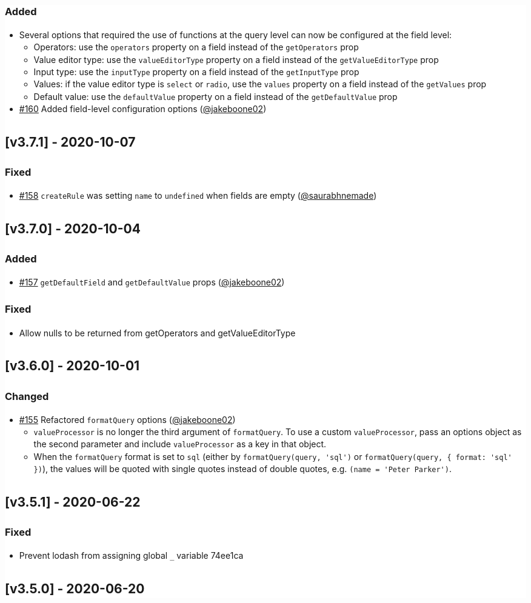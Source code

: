 ### Added

- Several options that required the use of functions at the query level can now be configured at the field level:
  - Operators: use the `operators` property on a field instead of the `getOperators` prop
  - Value editor type: use the `valueEditorType` property on a field instead of the `getValueEditorType` prop
  - Input type: use the `inputType` property on a field instead of the `getInputType` prop
  - Values: if the value editor type is `select` or `radio`, use the `values` property on a field instead of the `getValues` prop
  - Default value: use the `defaultValue` property on a field instead of the `getDefaultValue` prop
- [#160] Added field-level configuration options ([@jakeboone02](https://github.com/jakeboone02))

## [v3.7.1] - 2020-10-07

### Fixed

- [#158] `createRule` was setting `name` to `undefined` when fields are empty ([@saurabhnemade](https://github.com/saurabhnemade))

## [v3.7.0] - 2020-10-04

### Added

- [#157] `getDefaultField` and `getDefaultValue` props ([@jakeboone02](https://github.com/jakeboone02))

### Fixed

- Allow nulls to be returned from getOperators and getValueEditorType

## [v3.6.0] - 2020-10-01

### Changed

- [#155] Refactored `formatQuery` options ([@jakeboone02](https://github.com/jakeboone02))
  - `valueProcessor` is no longer the third argument of `formatQuery`. To use a custom `valueProcessor`, pass an options object as the second parameter and include `valueProcessor` as a key in that object.
  - When the `formatQuery` format is set to `sql` (either by `formatQuery(query, 'sql')` or `formatQuery(query, { format: 'sql' })`), the values will be quoted with single quotes instead of double quotes, e.g. `(name = 'Peter Parker')`.

## [v3.5.1] - 2020-06-22

### Fixed

- Prevent lodash from assigning global `_` variable 74ee1ca

## [v3.5.0] - 2020-06-20


[#1]: https://github.com/react-querybuilder/react-querybuilder/pull/1
[#6]: https://github.com/react-querybuilder/react-querybuilder/pull/6
[#7]: https://github.com/react-querybuilder/react-querybuilder/pull/7
[#8]: https://github.com/react-querybuilder/react-querybuilder/pull/8
[#9]: https://github.com/react-querybuilder/react-querybuilder/pull/9
[#10]: https://github.com/react-querybuilder/react-querybuilder/pull/10
[#11]: https://github.com/react-querybuilder/react-querybuilder/pull/11
[#12]: https://github.com/react-querybuilder/react-querybuilder/pull/12
[#13]: https://github.com/react-querybuilder/react-querybuilder/pull/13
[#15]: https://github.com/react-querybuilder/react-querybuilder/pull/15
[#17]: https://github.com/react-querybuilder/react-querybuilder/pull/17
[#18]: https://github.com/react-querybuilder/react-querybuilder/pull/18
[#23]: https://github.com/react-querybuilder/react-querybuilder/pull/23
[#24]: https://github.com/react-querybuilder/react-querybuilder/pull/24
[#27]: https://github.com/react-querybuilder/react-querybuilder/pull/27
[#28]: https://github.com/react-querybuilder/react-querybuilder/pull/28
[#37]: https://github.com/react-querybuilder/react-querybuilder/pull/37
[#42]: https://github.com/react-querybuilder/react-querybuilder/pull/42
[#44]: https://github.com/react-querybuilder/react-querybuilder/pull/44
[#46]: https://github.com/react-querybuilder/react-querybuilder/pull/46
[#47]: https://github.com/react-querybuilder/react-querybuilder/pull/47
[#53]: https://github.com/react-querybuilder/react-querybuilder/pull/53
[#55]: https://github.com/react-querybuilder/react-querybuilder/pull/55
[#60]: https://github.com/react-querybuilder/react-querybuilder/pull/60
[#82]: https://github.com/react-querybuilder/react-querybuilder/pull/82
[#84]: https://github.com/react-querybuilder/react-querybuilder/pull/84
[#87]: https://github.com/react-querybuilder/react-querybuilder/pull/87
[#93]: https://github.com/react-querybuilder/react-querybuilder/pull/93
[#94]: https://github.com/react-querybuilder/react-querybuilder/pull/94
[#95]: https://github.com/react-querybuilder/react-querybuilder/pull/95
[#96]: https://github.com/react-querybuilder/react-querybuilder/pull/96
[#102]: https://github.com/react-querybuilder/react-querybuilder/pull/102
[#103]: https://github.com/react-querybuilder/react-querybuilder/pull/103
[#104]: https://github.com/react-querybuilder/react-querybuilder/pull/104
[#107]: https://github.com/react-querybuilder/react-querybuilder/pull/107
[#111]: https://github.com/react-querybuilder/react-querybuilder/pull/111
[#112]: https://github.com/react-querybuilder/react-querybuilder/pull/112
[#113]: https://github.com/react-querybuilder/react-querybuilder/pull/113
[#115]: https://github.com/react-querybuilder/react-querybuilder/pull/115
[#117]: https://github.com/react-querybuilder/react-querybuilder/pull/117
[#122]: https://github.com/react-querybuilder/react-querybuilder/pull/122
[#135]: https://github.com/react-querybuilder/react-querybuilder/pull/135
[#139]: https://github.com/react-querybuilder/react-querybuilder/pull/139
[#141]: https://github.com/react-querybuilder/react-querybuilder/pull/141
[#142]: https://github.com/react-querybuilder/react-querybuilder/pull/142
[#144]: https://github.com/react-querybuilder/react-querybuilder/pull/144
[#145]: https://github.com/react-querybuilder/react-querybuilder/pull/145
[#155]: https://github.com/react-querybuilder/react-querybuilder/pull/155
[#157]: https://github.com/react-querybuilder/react-querybuilder/pull/157
[#158]: https://github.com/react-querybuilder/react-querybuilder/pull/158
[#160]: https://github.com/react-querybuilder/react-querybuilder/pull/160
[#164]: https://github.com/react-querybuilder/react-querybuilder/pull/164
[#167]: https://github.com/react-querybuilder/react-querybuilder/pull/167
[#171]: https://github.com/react-querybuilder/react-querybuilder/pull/171
[#175]: https://github.com/react-querybuilder/react-querybuilder/pull/175
[#178]: https://github.com/react-querybuilder/react-querybuilder/pull/178
[#179]: https://github.com/react-querybuilder/react-querybuilder/pull/179
[#188]: https://github.com/react-querybuilder/react-querybuilder/pull/188
[#190]: https://github.com/react-querybuilder/react-querybuilder/pull/190
[#210]: https://github.com/react-querybuilder/react-querybuilder/pull/210
[#214]: https://github.com/react-querybuilder/react-querybuilder/pull/214
[#218]: https://github.com/react-querybuilder/react-querybuilder/pull/218
[#223]: https://github.com/react-querybuilder/react-querybuilder/pull/223
[#224]: https://github.com/react-querybuilder/react-querybuilder/pull/224
[#225]: https://github.com/react-querybuilder/react-querybuilder/pull/225
[#228]: https://github.com/react-querybuilder/react-querybuilder/pull/228
[#229]: https://github.com/react-querybuilder/react-querybuilder/pull/229
[#230]: https://github.com/react-querybuilder/react-querybuilder/pull/230
[#231]: https://github.com/react-querybuilder/react-querybuilder/pull/231
[#235]: https://github.com/react-querybuilder/react-querybuilder/pull/235
[#247]: https://github.com/react-querybuilder/react-querybuilder/pull/247
[#248]: https://github.com/react-querybuilder/react-querybuilder/pull/248
[#250]: https://github.com/react-querybuilder/react-querybuilder/pull/250
[#252]: https://github.com/react-querybuilder/react-querybuilder/pull/252
[#255]: https://github.com/react-querybuilder/react-querybuilder/pull/255
[#258]: https://github.com/react-querybuilder/react-querybuilder/pull/258
[#261]: https://github.com/react-querybuilder/react-querybuilder/pull/261
[#276]: https://github.com/react-querybuilder/react-querybuilder/pull/276
[#301]: https://github.com/react-querybuilder/react-querybuilder/pull/301
[#303]: https://github.com/react-querybuilder/react-querybuilder/pull/303
[#304]: https://github.com/react-querybuilder/react-querybuilder/pull/304
[#306]: https://github.com/react-querybuilder/react-querybuilder/pull/306
[#308]: https://github.com/react-querybuilder/react-querybuilder/pull/308
[#319]: https://github.com/react-querybuilder/react-querybuilder/pull/319
[#320]: https://github.com/react-querybuilder/react-querybuilder/pull/320
[#323]: https://github.com/react-querybuilder/react-querybuilder/pull/323
[#324]: https://github.com/react-querybuilder/react-querybuilder/pull/324
[#328]: https://github.com/react-querybuilder/react-querybuilder/pull/328
[#333]: https://github.com/react-querybuilder/react-querybuilder/pull/333
[#337]: https://github.com/react-querybuilder/react-querybuilder/pull/337
[#343]: https://github.com/react-querybuilder/react-querybuilder/pull/343
[#353]: https://github.com/react-querybuilder/react-querybuilder/pull/353
[#364]: https://github.com/react-querybuilder/react-querybuilder/issues/364
[#374]: https://github.com/react-querybuilder/react-querybuilder/issues/374
[#385]: https://github.com/react-querybuilder/react-querybuilder/issues/385
[#387]: https://github.com/react-querybuilder/react-querybuilder/issues/387
[#389]: https://github.com/react-querybuilder/react-querybuilder/pull/389
[#392]: https://github.com/react-querybuilder/react-querybuilder/issues/392
[#394]: https://github.com/react-querybuilder/react-querybuilder/issues/394
[#399]: https://github.com/react-querybuilder/react-querybuilder/issues/399
[#401]: https://github.com/react-querybuilder/react-querybuilder/issues/401
[#403]: https://github.com/react-querybuilder/react-querybuilder/issues/403
[#407]: https://github.com/react-querybuilder/react-querybuilder/issues/407
[#408]: https://github.com/react-querybuilder/react-querybuilder/issues/408
[#411]: https://github.com/react-querybuilder/react-querybuilder/issues/411
[#417]: https://github.com/react-querybuilder/react-querybuilder/issues/417
[#418]: https://github.com/react-querybuilder/react-querybuilder/issues/418
[#421]: https://github.com/react-querybuilder/react-querybuilder/issues/421
[#422]: https://github.com/react-querybuilder/react-querybuilder/issues/422
[#426]: https://github.com/react-querybuilder/react-querybuilder/issues/426
[#431]: https://github.com/react-querybuilder/react-querybuilder/issues/431
[#432]: https://github.com/react-querybuilder/react-querybuilder/issues/432
[#434]: https://github.com/react-querybuilder/react-querybuilder/issues/434
[#443]: https://github.com/react-querybuilder/react-querybuilder/issues/443
[#452]: https://github.com/react-querybuilder/react-querybuilder/pull/452
[#455]: https://github.com/react-querybuilder/react-querybuilder/pull/455
[#458]: https://github.com/react-querybuilder/react-querybuilder/issues/458
[#463]: https://github.com/react-querybuilder/react-querybuilder/pull/463
[#470]: https://github.com/react-querybuilder/react-querybuilder/pull/470
[#472]: https://github.com/react-querybuilder/react-querybuilder/issues/472